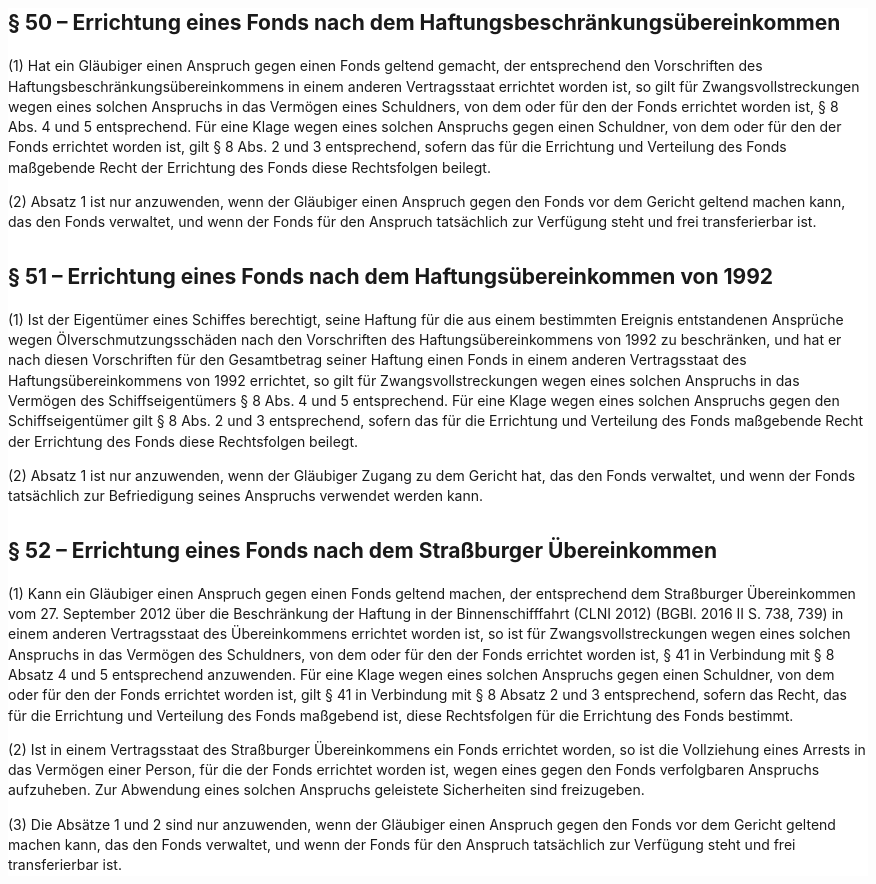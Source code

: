 
## § 50 – Errichtung eines Fonds nach dem Haftungsbeschränkungsübereinkommen

(1) Hat ein Gläubiger einen Anspruch gegen einen Fonds geltend gemacht, der entsprechend den Vorschriften des Haftungsbeschränkungsübereinkommens in einem anderen Vertragsstaat errichtet worden ist, so gilt für Zwangsvollstreckungen wegen eines solchen Anspruchs in das Vermögen eines Schuldners, von dem oder für den der Fonds errichtet worden ist, § 8 Abs. 4 und 5 entsprechend. Für eine Klage wegen eines solchen Anspruchs gegen einen Schuldner, von dem oder für den der Fonds errichtet worden ist, gilt § 8 Abs. 2 und 3 entsprechend, sofern das für die Errichtung und Verteilung des Fonds maßgebende Recht der Errichtung des Fonds diese Rechtsfolgen beilegt.

(2) Absatz 1 ist nur anzuwenden, wenn der Gläubiger einen Anspruch gegen den Fonds vor dem Gericht geltend machen kann, das den Fonds verwaltet, und wenn der Fonds für den Anspruch tatsächlich zur Verfügung steht und frei transferierbar ist.


## § 51 – Errichtung eines Fonds nach dem Haftungsübereinkommen von 1992

(1) Ist der Eigentümer eines Schiffes berechtigt, seine Haftung für die aus einem bestimmten Ereignis entstandenen Ansprüche wegen Ölverschmutzungsschäden nach den Vorschriften des Haftungsübereinkommens von 1992 zu beschränken, und hat er nach diesen Vorschriften für den Gesamtbetrag seiner Haftung einen Fonds in einem anderen Vertragsstaat des Haftungsübereinkommens von 1992 errichtet, so gilt für Zwangsvollstreckungen wegen eines solchen Anspruchs in das Vermögen des Schiffseigentümers § 8 Abs. 4 und 5 entsprechend. Für eine Klage wegen eines solchen Anspruchs gegen den Schiffseigentümer gilt § 8 Abs. 2 und 3 entsprechend, sofern das für die Errichtung und Verteilung des Fonds maßgebende Recht der Errichtung des Fonds diese Rechtsfolgen beilegt.

(2) Absatz 1 ist nur anzuwenden, wenn der Gläubiger Zugang zu dem Gericht hat, das den Fonds verwaltet, und wenn der Fonds tatsächlich zur Befriedigung seines Anspruchs verwendet werden kann.


## § 52 – Errichtung eines Fonds nach dem Straßburger Übereinkommen

(1) Kann ein Gläubiger einen Anspruch gegen einen Fonds geltend machen, der entsprechend dem Straßburger Übereinkommen vom 27. September 2012 über die Beschränkung der Haftung in der Binnenschifffahrt (CLNI 2012) (BGBl. 2016 II S. 738, 739) in einem anderen Vertragsstaat des Übereinkommens errichtet worden ist, so ist für Zwangsvollstreckungen wegen eines solchen Anspruchs in das Vermögen des Schuldners, von dem oder für den der Fonds errichtet worden ist, § 41 in Verbindung mit § 8 Absatz 4 und 5 entsprechend anzuwenden. Für eine Klage wegen eines solchen Anspruchs gegen einen Schuldner, von dem oder für den der Fonds errichtet worden ist, gilt § 41 in Verbindung mit § 8 Absatz 2 und 3 entsprechend, sofern das Recht, das für die Errichtung und Verteilung des Fonds maßgebend ist, diese Rechtsfolgen für die Errichtung des Fonds bestimmt.

(2) Ist in einem Vertragsstaat des Straßburger Übereinkommens ein Fonds errichtet worden, so ist die Vollziehung eines Arrests in das Vermögen einer Person, für die der Fonds errichtet worden ist, wegen eines gegen den Fonds verfolgbaren Anspruchs aufzuheben. Zur Abwendung eines solchen Anspruchs geleistete Sicherheiten sind freizugeben.

(3) Die Absätze 1 und 2 sind nur anzuwenden, wenn der Gläubiger einen Anspruch gegen den Fonds vor dem Gericht geltend machen kann, das den Fonds verwaltet, und wenn der Fonds für den Anspruch tatsächlich zur Verfügung steht und frei transferierbar ist.
